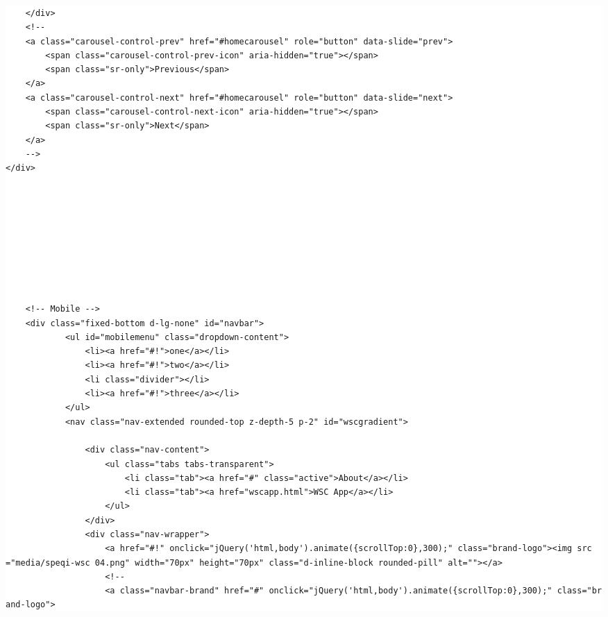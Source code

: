         </div>
        <!-- 
        <a class="carousel-control-prev" href="#homecarousel" role="button" data-slide="prev">
            <span class="carousel-control-prev-icon" aria-hidden="true"></span>
            <span class="sr-only">Previous</span>
        </a>
        <a class="carousel-control-next" href="#homecarousel" role="button" data-slide="next">
            <span class="carousel-control-next-icon" aria-hidden="true"></span>
            <span class="sr-only">Next</span>
        </a>
        -->
    </div>









        <!-- Mobile -->
        <div class="fixed-bottom d-lg-none" id="navbar">
                <ul id="mobilemenu" class="dropdown-content">
                    <li><a href="#!">one</a></li>
                    <li><a href="#!">two</a></li>
                    <li class="divider"></li>
                    <li><a href="#!">three</a></li>
                </ul>
                <nav class="nav-extended rounded-top z-depth-5 p-2" id="wscgradient">
    
                    <div class="nav-content">
                        <ul class="tabs tabs-transparent">
                            <li class="tab"><a href="#" class="active">About</a></li>
                            <li class="tab"><a href="wscapp.html">WSC App</a></li>
                        </ul>
                    </div>
                    <div class="nav-wrapper">
                        <a href="#!" onclick="jQuery('html,body').animate({scrollTop:0},300);" class="brand-logo"><img src="media/speqi-wsc 04.png" width="70px" height="70px" class="d-inline-block rounded-pill" alt=""></a>
                        <!--
                        <a class="navbar-brand" href="#" onclick="jQuery('html,body').animate({scrollTop:0},300);" class="brand-logo">